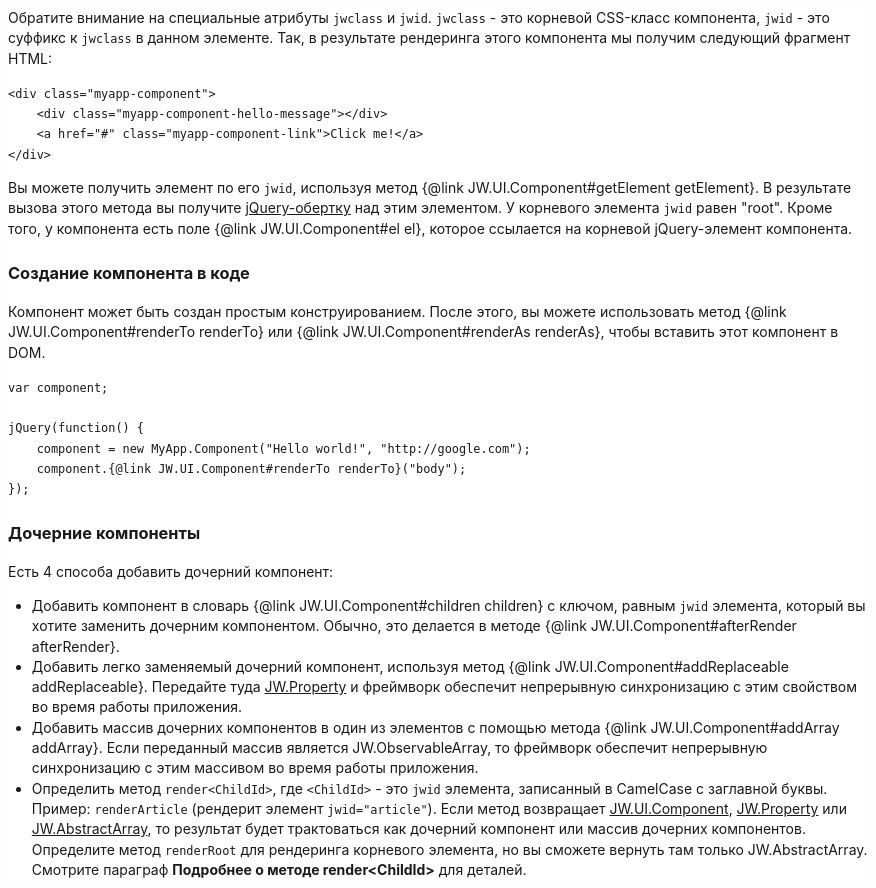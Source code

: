 Обратите внимание на специальные атрибуты `jwclass` и `jwid`. `jwclass` - это корневой CSS-класс компонента,
`jwid` - это суффикс к `jwclass` в данном элементе. Так, в результате рендеринга этого компонента мы получим
следующий фрагмент HTML:

    <div class="myapp-component">
        <div class="myapp-component-hello-message"></div>
        <a href="#" class="myapp-component-link">Click me!</a>
    </div>

Вы можете получить элемент по его `jwid`, используя метод {@link JW.UI.Component#getElement getElement}. В результате вызова этого метода вы получите
[jQuery-обертку](http://api.jquery.com/) над этим элементом. У корневого элемента `jwid` равен "root".
Кроме того, у компонента есть поле {@link JW.UI.Component#el el}, которое ссылается на корневой jQuery-элемент компонента.

### Создание компонента в коде

Компонент может быть создан простым конструированием. После этого, вы можете использовать метод {@link JW.UI.Component#renderTo renderTo}
или {@link JW.UI.Component#renderAs renderAs}, чтобы вставить этот компонент в DOM.

    var component;
    
    jQuery(function() {
        component = new MyApp.Component("Hello world!", "http://google.com");
        component.{@link JW.UI.Component#renderTo renderTo}("body");
    });

### Дочерние компоненты

Есть 4 способа добавить дочерний компонент:

- Добавить компонент в словарь {@link JW.UI.Component#children children} с ключом, равным `jwid` элемента, который вы хотите заменить дочерним
компонентом. Обычно, это делается в методе {@link JW.UI.Component#afterRender afterRender}.
- Добавить легко заменяемый дочерний компонент, используя метод {@link JW.UI.Component#addReplaceable addReplaceable}. Передайте туда [JW.Property](#!/guide/rujwproperty) и фреймворк
обеспечит непрерывную синхронизацию с этим свойством во время работы приложения.
- Добавить массив дочерних компонентов в один из элементов с помощью метода {@link JW.UI.Component#addArray addArray}. Если переданный массив
является JW.ObservableArray, то фреймворк обеспечит непрерывную синхронизацию с этим массивом во время
работы приложения.
- Определить метод <code>render&lt;ChildId&gt;</code>, где <code>&lt;ChildId&gt;</code> - это `jwid` элемента,
записанный в CamelCase с заглавной буквы. Пример: `renderArticle` (рендерит элемент `jwid="article"`).
Если метод возвращает [JW.UI.Component](#!/guide/rujwuicomponent), [JW.Property](#!/guide/rujwproperty) или [JW.AbstractArray](#!/guide/rujwabstractarray), то результат будет трактоваться как дочерний компонент
или массив дочерних компонентов. Определите метод `renderRoot` для рендеринга корневого элемента, но вы сможете
вернуть там только JW.AbstractArray. Смотрите параграф **Подробнее о методе render&lt;ChildId&gt;** для деталей.
